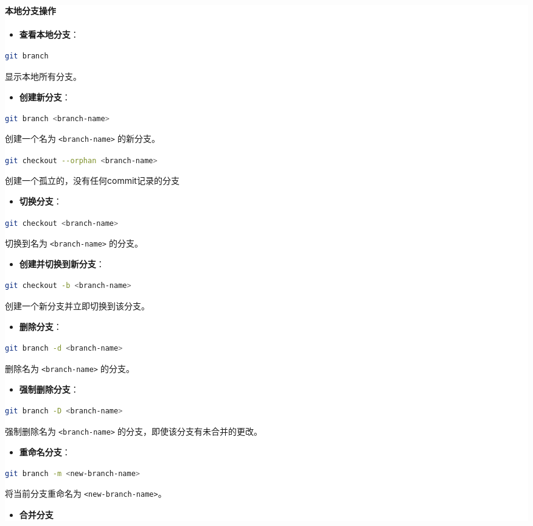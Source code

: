 #### 本地分支操作

- **查看本地分支**：

```bash
git branch
```

 显示本地所有分支。

- **创建新分支**：

```bash
git branch <branch-name>
```

创建一个名为 `<branch-name>` 的新分支。

```bash
git checkout --orphan <branch-name>
```

创建一个孤立的，没有任何commit记录的分支

- **切换分支**：

```bash
git checkout <branch-name>
```

切换到名为 `<branch-name>` 的分支。

- **创建并切换到新分支**：

```bash
git checkout -b <branch-name>
```

创建一个新分支并立即切换到该分支。

- **删除分支**：

```bash
git branch -d <branch-name>
```

删除名为 `<branch-name>` 的分支。

- **强制删除分支**：

```bash
git branch -D <branch-name>
```

强制删除名为 `<branch-name>` 的分支，即使该分支有未合并的更改。

- **重命名分支**：

```bash
git branch -m <new-branch-name>
```

将当前分支重命名为 `<new-branch-name>`。

- **合并分支**
